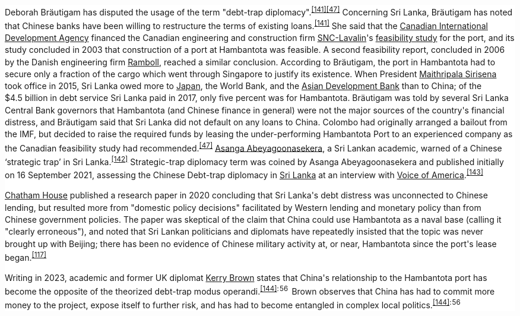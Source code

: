 Deborah Bräutigam has disputed the usage of the term "debt-trap diplomacy".<sup id="cite_ref-Chinese_debt_relief_141-0"><a href="https://en.wikipedia.org/wiki/Debt-trap_diplomacy#cite_note-Chinese_debt_relief-141">[141]</a></sup><sup id="cite_ref-Brautigam_2021_47-3"><a href="https://en.wikipedia.org/wiki/Debt-trap_diplomacy#cite_note-Brautigam_2021-47">[47]</a></sup> Concerning Sri Lanka, Bräutigam has noted that Chinese banks have been willing to restructure the terms of existing loans.<sup id="cite_ref-Chinese_debt_relief_141-1"><a href="https://en.wikipedia.org/wiki/Debt-trap_diplomacy#cite_note-Chinese_debt_relief-141">[141]</a></sup> She said that the [Canadian International Development Agency](https://en.wikipedia.org/wiki/Canadian_International_Development_Agency "Canadian International Development Agency") financed the Canadian engineering and construction firm [SNC-Lavalin](https://en.wikipedia.org/wiki/SNC-Lavalin "SNC-Lavalin")'s [feasibility study](https://en.wikipedia.org/wiki/Feasibility_study "Feasibility study") for the port, and its study concluded in 2003 that construction of a port at Hambantota was feasible. A second feasibility report, concluded in 2006 by the Danish engineering firm [Ramboll](https://en.wikipedia.org/wiki/Ramboll "Ramboll"), reached a similar conclusion. According to Bräutigam, the port in Hambantota had to secure only a fraction of the cargo which went through Singapore to justify its existence. When President [Maithripala Sirisena](https://en.wikipedia.org/wiki/Maithripala_Sirisena "Maithripala Sirisena") took office in 2015, Sri Lanka owed more to [Japan](https://en.wikipedia.org/wiki/Japan "Japan"), the World Bank, and the [Asian Development Bank](https://en.wikipedia.org/wiki/Asian_Development_Bank "Asian Development Bank") than to China; of the $4.5 billion in debt service Sri Lanka paid in 2017, only five percent was for Hambantota. Bräutigam was told by several Sri Lanka Central Bank governors that Hambantota (and Chinese finance in general) were not the major sources of the country's financial distress, and Bräutigam said that Sri Lanka did not default on any loans to China. Colombo had originally arranged a bailout from the IMF, but decided to raise the required funds by leasing the under-performing Hambantota Port to an experienced company as the Canadian feasibility study had recommended.<sup id="cite_ref-Brautigam_2021_47-4"><a href="https://en.wikipedia.org/wiki/Debt-trap_diplomacy#cite_note-Brautigam_2021-47">[47]</a></sup> [Asanga Abeyagoonasekera](https://en.wikipedia.org/wiki/Asanga_Abeyagoonasekera "Asanga Abeyagoonasekera"), a Sri Lankan academic, warned of a Chinese ‘strategic trap’ in Sri Lanka.<sup id="cite_ref-142"><a href="https://en.wikipedia.org/wiki/Debt-trap_diplomacy#cite_note-142">[142]</a></sup> Strategic-trap diplomacy term was coined by Asanga Abeyagoonasekera and published initially on 16 September 2021, assessing the Chinese Debt-trap diplomacy in [Sri Lanka](https://en.wikipedia.org/wiki/Sri_Lanka "Sri Lanka") at an interview with [Voice of America](https://en.wikipedia.org/wiki/Voice_of_America "Voice of America").<sup id="cite_ref-143"><a href="https://en.wikipedia.org/wiki/Debt-trap_diplomacy#cite_note-143">[143]</a></sup>

[Chatham House](https://en.wikipedia.org/wiki/Chatham_House "Chatham House") published a research paper in 2020 concluding that Sri Lanka's debt distress was unconnected to Chinese lending, but resulted more from "domestic policy decisions" facilitated by Western lending and monetary policy than from Chinese government policies. The paper was skeptical of the claim that China could use Hambantota as a naval base (calling it "clearly erroneous"), and noted that Sri Lankan politicians and diplomats have repeatedly insisted that the topic was never brought up with Beijing; there has been no evidence of Chinese military activity at, or near, Hambantota since the port's lease began.<sup id="cite_ref-ChathamHouse_117-1"><a href="https://en.wikipedia.org/wiki/Debt-trap_diplomacy#cite_note-ChathamHouse-117">[117]</a></sup>

Writing in 2023, academic and former UK diplomat [Kerry Brown](https://en.wikipedia.org/wiki/Kerry_Brown_(historian) "Kerry Brown (historian)") states that China's relationship to the Hambantota port has become the opposite of the theorized debt-trap modus operandi.<sup id="cite_ref-Brown_2023_144-0"><a href="https://en.wikipedia.org/wiki/Debt-trap_diplomacy#cite_note-Brown_2023-144">[144]</a></sup><sup><span title="Page: 56">: 56 </span></sup>  Brown observes that China has had to commit more money to the project, expose itself to further risk, and has had to become entangled in complex local politics.<sup id="cite_ref-Brown_2023_144-1"><a href="https://en.wikipedia.org/wiki/Debt-trap_diplomacy#cite_note-Brown_2023-144">[144]</a></sup><sup><span title="Page: 56">: 56 </span></sup> 
